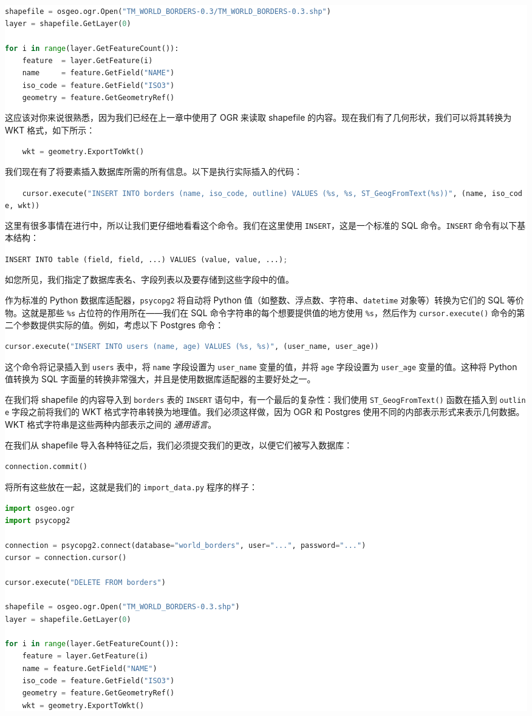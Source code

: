 ```py
shapefile = osgeo.ogr.Open("TM_WORLD_BORDERS-0.3/TM_WORLD_BORDERS-0.3.shp")
layer = shapefile.GetLayer(0)

for i in range(layer.GetFeatureCount()):
    feature  = layer.GetFeature(i)
    name     = feature.GetField("NAME")
    iso_code = feature.GetField("ISO3")
    geometry = feature.GetGeometryRef()
```

这应该对你来说很熟悉，因为我们已经在上一章中使用了 OGR 来读取 shapefile 的内容。现在我们有了几何形状，我们可以将其转换为 WKT 格式，如下所示：

```py
    wkt = geometry.ExportToWkt()
```

我们现在有了将要素插入数据库所需的所有信息。以下是执行实际插入的代码：

```py
    cursor.execute("INSERT INTO borders (name, iso_code, outline) VALUES (%s, %s, ST_GeogFromText(%s))", (name, iso_code, wkt))
```

这里有很多事情在进行中，所以让我们更仔细地看看这个命令。我们在这里使用 `INSERT`，这是一个标准的 SQL 命令。`INSERT` 命令有以下基本结构：

```py
INSERT INTO table (field, field, ...) VALUES (value, value, ...);
```

如您所见，我们指定了数据库表名、字段列表以及要存储到这些字段中的值。

作为标准的 Python 数据库适配器，`psycopg2` 将自动将 Python 值（如整数、浮点数、字符串、`datetime` 对象等）转换为它们的 SQL 等价物。这就是那些 `%s` 占位符的作用所在——我们在 SQL 命令字符串的每个想要提供值的地方使用 `%s`，然后作为 `cursor.execute()` 命令的第二个参数提供实际的值。例如，考虑以下 Postgres 命令：

```py
cursor.execute("INSERT INTO users (name, age) VALUES (%s, %s)", (user_name, user_age))
```

这个命令将记录插入到 `users` 表中，将 `name` 字段设置为 `user_name` 变量的值，并将 `age` 字段设置为 `user_age` 变量的值。这种将 Python 值转换为 SQL 字面量的转换非常强大，并且是使用数据库适配器的主要好处之一。

在我们将 shapefile 的内容导入到 `borders` 表的 `INSERT` 语句中，有一个最后的复杂性：我们使用 `ST_GeogFromText()` 函数在插入到 `outline` 字段之前将我们的 WKT 格式字符串转换为地理值。我们必须这样做，因为 OGR 和 Postgres 使用不同的内部表示形式来表示几何数据。WKT 格式字符串是这些两种内部表示之间的 *通用语言*。

在我们从 shapefile 导入各种特征之后，我们必须提交我们的更改，以便它们被写入数据库：

```py
connection.commit()
```

将所有这些放在一起，这就是我们的 `import_data.py` 程序的样子：

```py
import osgeo.ogr
import psycopg2

connection = psycopg2.connect(database="world_borders", user="...", password="...")
cursor = connection.cursor()

cursor.execute("DELETE FROM borders")

shapefile = osgeo.ogr.Open("TM_WORLD_BORDERS-0.3.shp")
layer = shapefile.GetLayer(0)

for i in range(layer.GetFeatureCount()):
    feature = layer.GetFeature(i)
    name = feature.GetField("NAME")
    iso_code = feature.GetField("ISO3")
    geometry = feature.GetGeometryRef()
    wkt = geometry.ExportToWkt()

```